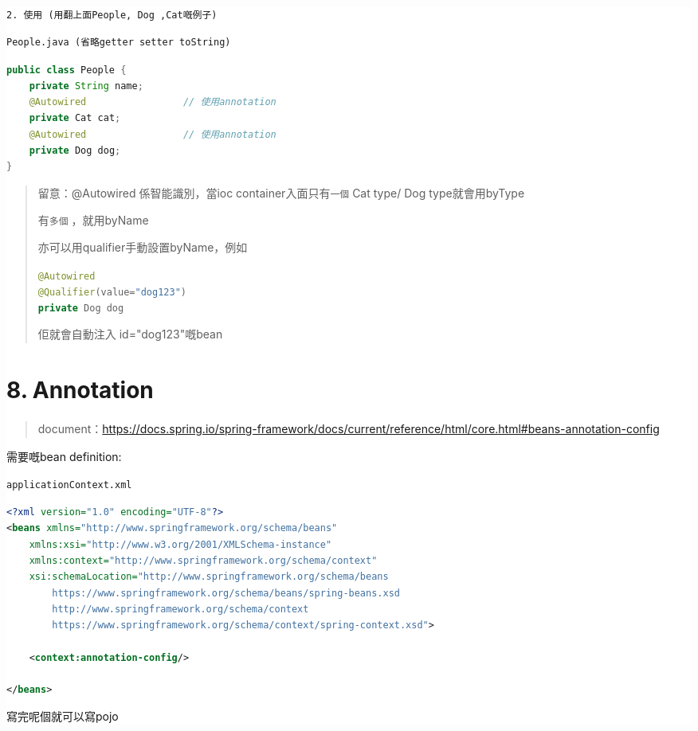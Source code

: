 `2. 使用 (用翻上面People, Dog ,Cat嘅例子)`

`People.java (省略getter setter toString)`

```java
public class People {
    private String name;
    @Autowired                 // 使用annotation
    private Cat cat;
    @Autowired				   // 使用annotation
    private Dog dog;
}
```

> 留意：@Autowired 係智能識別，當ioc container入面只有`一個`  Cat type/ Dog type就會用byType
>
> 有`多個` ，就用byName
>
> 亦可以用qualifier手動設置byName，例如
>
> ```java
> @Autowired
> @Qualifier(value="dog123")
> private Dog dog
> ```
>
> 佢就會自動注入 id="dog123"嘅bean



# 8. Annotation

> document：https://docs.spring.io/spring-framework/docs/current/reference/html/core.html#beans-annotation-config

需要嘅bean definition:

`applicationContext.xml`

```xml
<?xml version="1.0" encoding="UTF-8"?>
<beans xmlns="http://www.springframework.org/schema/beans"
    xmlns:xsi="http://www.w3.org/2001/XMLSchema-instance"
    xmlns:context="http://www.springframework.org/schema/context"
    xsi:schemaLocation="http://www.springframework.org/schema/beans
        https://www.springframework.org/schema/beans/spring-beans.xsd
        http://www.springframework.org/schema/context
        https://www.springframework.org/schema/context/spring-context.xsd">

    <context:annotation-config/>

</beans>
```

寫完呢個就可以寫pojo
